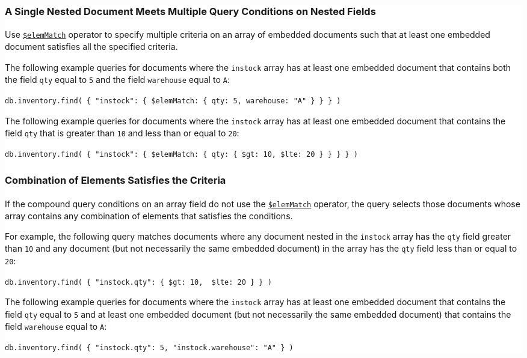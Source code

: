 ### A Single Nested Document Meets Multiple Query Conditions on Nested Fields
Use [`$elemMatch`](https://docs.mongodb.com/manual/reference/operator/query/elemMatch/#mongodb-query-op.-elemMatch) operator 
to specify multiple criteria on an array of embedded documents such 
that at least one embedded document satisfies all the specified criteria.

The following example queries for documents where the `instock` array has at least one embedded document 
that contains both the field `qty` equal to `5` and the field `warehouse` equal to `A`:
```
db.inventory.find( { "instock": { $elemMatch: { qty: 5, warehouse: "A" } } } )
```
The following example queries for documents where the `instock` array has at least one embedded document 
that contains the field `qty` that is greater than `10` and less than or equal to `20`:
```
db.inventory.find( { "instock": { $elemMatch: { qty: { $gt: 10, $lte: 20 } } } } )
```
### Combination of Elements Satisfies the Criteria
If the compound query conditions on an array field do not use the 
[`$elemMatch`](https://docs.mongodb.com/manual/reference/operator/query/elemMatch/#mongodb-query-op.-elemMatch) operator, 
the query selects those documents whose array contains any combination of elements that satisfies the conditions.

For example, the following query matches documents where any document nested in the `instock` array 
has the `qty` field greater than `10` and any document (but not necessarily the same embedded document) in the array 
has the `qty` field less than or equal to `20`:
```
db.inventory.find( { "instock.qty": { $gt: 10,  $lte: 20 } } )
```
The following example queries for documents where the `instock` array has at least one embedded document 
that contains the field `qty` equal to `5` and at least one embedded document (but not necessarily the same embedded document) 
that contains the field `warehouse` equal to `A`:
```
db.inventory.find( { "instock.qty": 5, "instock.warehouse": "A" } )
```
